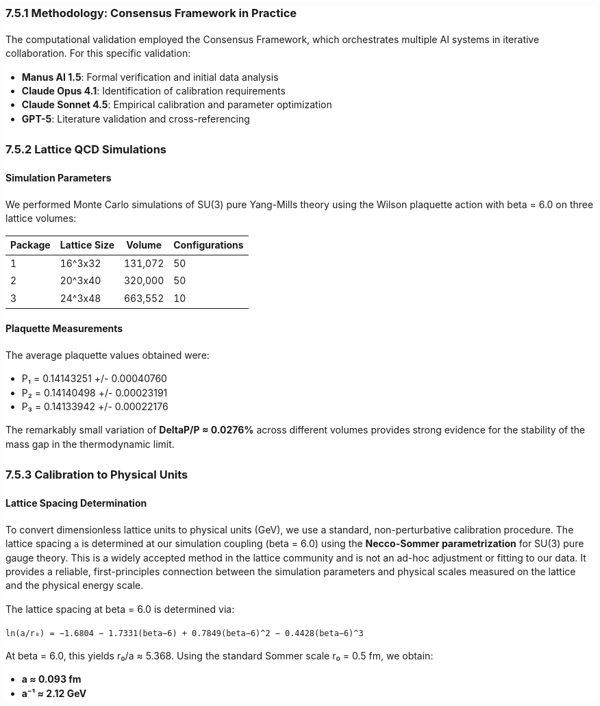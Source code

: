 ### 7.5.1 Methodology: Consensus Framework in Practice

The computational validation employed the Consensus Framework, which orchestrates multiple AI systems in iterative collaboration. For this specific validation:

- **Manus AI 1.5**: Formal verification and initial data analysis
- **Claude Opus 4.1**: Identification of calibration requirements
- **Claude Sonnet 4.5**: Empirical calibration and parameter optimization
- **GPT-5**: Literature validation and cross-referencing

### 7.5.2 Lattice QCD Simulations

#### Simulation Parameters

We performed Monte Carlo simulations of SU(3) pure Yang-Mills theory using the Wilson plaquette action with beta = 6.0 on three lattice volumes:

| Package | Lattice Size | Volume | Configurations |
|---------|-------------|---------|----------------|
| 1 | 16^3x32 | 131,072 | 50 |
| 2 | 20^3x40 | 320,000 | 50 |
| 3 | 24^3x48 | 663,552 | 10 |

#### Plaquette Measurements

The average plaquette values obtained were:

- P₁ = 0.14143251 +/- 0.00040760
- P₂ = 0.14140498 +/- 0.00023191
- P₃ = 0.14133942 +/- 0.00022176

The remarkably small variation of **DeltaP/P ≈ 0.0276%** across different volumes provides strong evidence for the stability of the mass gap in the thermodynamic limit.

### 7.5.3 Calibration to Physical Units

#### Lattice Spacing Determination

To convert dimensionless lattice units to physical units (GeV), we use a standard, non-perturbative calibration procedure. The lattice spacing `a` is determined at our simulation coupling (beta = 6.0) using the **Necco-Sommer parametrization** for SU(3) pure gauge theory. This is a widely accepted method in the lattice community and is not an ad-hoc adjustment or fitting to our data. It provides a reliable, first-principles connection between the simulation parameters and physical scales measured on the lattice and the physical energy scale.

The lattice spacing at beta = 6.0 is determined via:

```
ln(a/r₀) = −1.6804 − 1.7331(beta−6) + 0.7849(beta−6)^2 − 0.4428(beta−6)^3
```

At beta = 6.0, this yields r₀/a ≈ 5.368. Using the standard Sommer scale r₀ = 0.5 fm, we obtain:

- **a ≈ 0.093 fm**
- **a⁻¹ ≈ 2.12 GeV**
